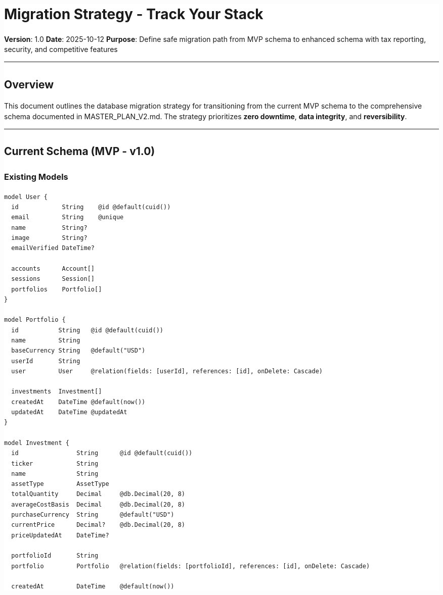 # Migration Strategy - Track Your Stack

**Version**: 1.0
**Date**: 2025-10-12
**Purpose**: Define safe migration path from MVP schema to enhanced schema with tax reporting, security, and competitive features

---

## Overview

This document outlines the database migration strategy for transitioning from the current MVP schema to the comprehensive schema documented in MASTER_PLAN_V2.md. The strategy prioritizes **zero downtime**, **data integrity**, and **reversibility**.

---

## Current Schema (MVP - v1.0)

### Existing Models

```prisma
model User {
  id            String    @id @default(cuid())
  email         String    @unique
  name          String?
  image         String?
  emailVerified DateTime?

  accounts      Account[]
  sessions      Session[]
  portfolios    Portfolio[]
}

model Portfolio {
  id           String   @id @default(cuid())
  name         String
  baseCurrency String   @default("USD")
  userId       String
  user         User     @relation(fields: [userId], references: [id], onDelete: Cascade)

  investments  Investment[]
  createdAt    DateTime @default(now())
  updatedAt    DateTime @updatedAt
}

model Investment {
  id                String      @id @default(cuid())
  ticker            String
  name              String
  assetType         AssetType
  totalQuantity     Decimal     @db.Decimal(20, 8)
  averageCostBasis  Decimal     @db.Decimal(20, 8)
  purchaseCurrency  String      @default("USD")
  currentPrice      Decimal?    @db.Decimal(20, 8)
  priceUpdatedAt    DateTime?

  portfolioId       String
  portfolio         Portfolio   @relation(fields: [portfolioId], references: [id], onDelete: Cascade)

  createdAt         DateTime    @default(now())
```